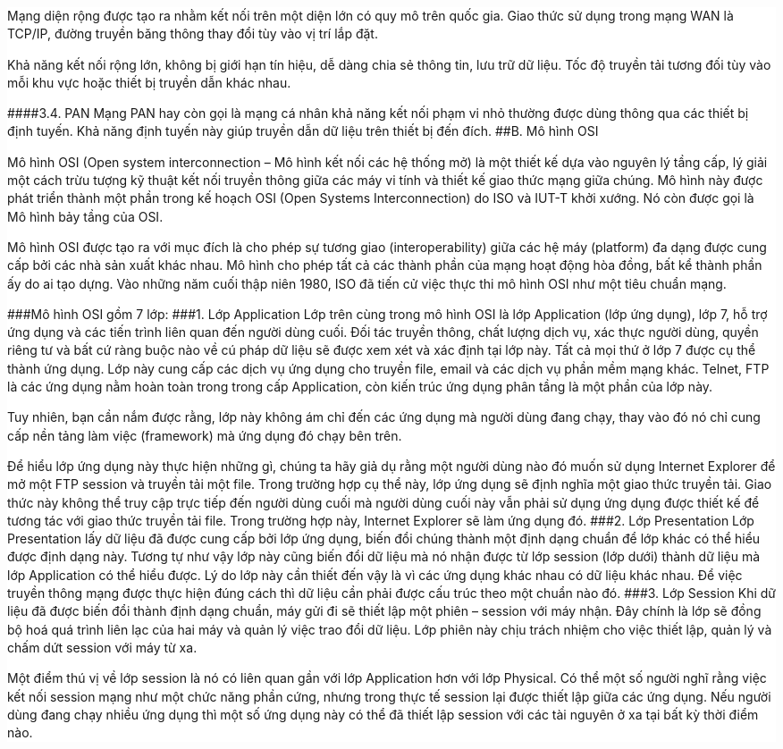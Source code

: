 Mạng diện rộng được tạo ra nhằm kết nối trên một diện lớn có quy mô trên quốc gia. Giao thức sử dụng trong mạng WAN là TCP/IP, đường truyền băng thông thay đổi tùy vào vị trí lắp đặt.

Khả năng kết nối rộng lớn, không bị giới hạn tín hiệu, dễ dàng chia sẻ thông tin, lưu trữ dữ liệu. Tốc độ truyền tải tương đối tùy vào mỗi khu vực hoặc thiết bị truyền dẫn khác nhau.

####3.4. PAN
Mạng PAN hay còn gọi là mạng cá nhân khả năng kết nối phạm vi nhỏ thường được dùng thông qua các thiết bị định tuyến. Khả năng định tuyến này giúp truyền dẫn dữ liệu trên thiết bị đến đích.
##B. Mô hình OSI

Mô hình OSI (Open system interconnection – Mô hình kết nối các hệ thống mở) là một thiết kế dựa vào nguyên lý tầng cấp, lý giải một cách trừu tượng kỹ thuật kết nối truyền thông giữa các máy vi tính và thiết kế giao thức mạng giữa chúng. Mô hình này được phát triển thành một phần trong kế hoạch OSI (Open Systems Interconnection) do ISO và IUT-T khởi xướng. Nó còn được gọi là Mô hình bảy tầng của OSI.

Mô hình OSI được tạo ra với mục đích là cho phép sự tương giao (interoperability) giữa các hệ máy (platform) đa dạng được cung cấp bởi các nhà sản xuất khác nhau. Mô hình cho phép tất cả các thành phần của mạng hoạt động hòa đồng, bất kể thành phần ấy do ai tạo dựng. Vào những năm cuối thập niên 1980, ISO đã tiến cử việc thực thi mô hình OSI như một tiêu chuẩn mạng.

###Mô hình OSI gồm 7 lớp:
###1. Lớp Application
Lớp trên cùng trong mô hình OSI là lớp Application (lớp ứng dụng), lớp 7, hỗ trợ ứng dụng và các tiến trình liên quan đến người dùng cuối. Đối tác truyền thông, chất lượng dịch vụ, xác thực người dùng, quyền riêng tư và bất cứ ràng buộc nào về cú pháp dữ liệu sẽ được xem xét và xác định tại lớp này. Tất cả mọi thứ ở lớp 7 được cụ thể thành ứng dụng. Lớp này cung cấp các dịch vụ ứng dụng cho truyền file, email và các dịch vụ phần mềm mạng khác. Telnet, FTP là các ứng dụng nằm hoàn toàn trong trong cấp Application, còn kiến trúc ứng dụng phân tầng là một phần của lớp này.

Tuy nhiên, bạn cần nắm được rằng, lớp này không ám chỉ đến các ứng dụng mà người dùng đang chạy, thay vào đó nó chỉ cung cấp nền tảng làm việc (framework) mà ứng dụng đó chạy bên trên.

Để hiểu lớp ứng dụng này thực hiện những gì, chúng ta hãy giả dụ rằng một người dùng nào đó muốn sử dụng Internet Explorer để mở một FTP session và truyền tải một file. Trong trường hợp cụ thể này, lớp ứng dụng sẽ định nghĩa một giao thức truyền tải. Giao thức này không thể truy cập trực tiếp đến người dùng cuối mà người dùng cuối này vẫn phải sử dụng ứng dụng được thiết kế để tương tác với giao thức truyền tải file. Trong trường hợp này, Internet Explorer sẽ làm ứng dụng đó.
###2. Lớp Presentation
Lớp Presentation lấy dữ liệu đã được cung cấp bởi lớp ứng dụng, biến đổi chúng thành một định dạng chuẩn để lớp khác có thể hiểu được định dạng này. Tương tự như vậy lớp này cũng biến đổi dữ liệu mà nó nhận được từ lớp session (lớp dưới) thành dữ liệu mà lớp Application có thể hiểu được. Lý do lớp này cần thiết đến vậy là vì các ứng dụng khác nhau có dữ liệu khác nhau. Để việc truyền thông mạng được thực hiện đúng cách thì dữ liệu cần phải được cấu trúc theo một chuẩn nào đó.
###3. Lớp Session
Khi dữ liệu đã được biến đổi thành định dạng chuẩn, máy gửi đi sẽ thiết lập một phiên – session với máy nhận. Đây chính là lớp sẽ đồng bộ hoá quá trình liên lạc của hai máy và quản lý việc trao đổi dữ liệu. Lớp phiên này chịu trách nhiệm cho việc thiết lập, quản lý và chấm dứt session với máy từ xa.

Một điểm thú vị về lớp session là nó có liên quan gần với lớp Application hơn với lớp Physical. Có thể một số người nghĩ rằng việc kết nối session mạng như một chức năng phần cứng, nhưng trong thực tế session lại được thiết lập giữa các ứng dụng. Nếu người dùng đang chạy nhiều ứng dụng thì một số ứng dụng này có thể đã thiết lập session với các tài nguyên ở xa tại bất kỳ thời điểm nào.
